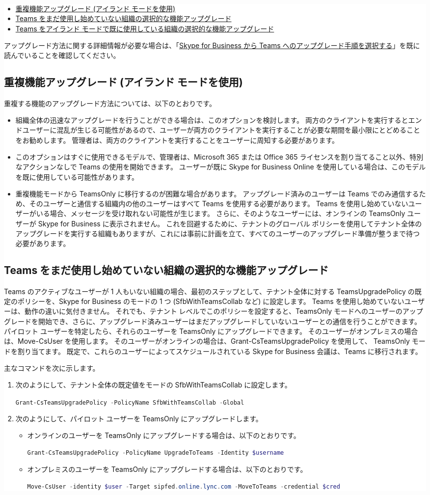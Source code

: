 - [重複機能アップグレード (アイランド モードを使用)](#overlapping-capabilities-upgrade-using-islands-mode)
- [Teams をまだ使用し始めていない組織の選択的な機能アップグレード](#a-select-capabilities-upgrade-for-an-organization-that-has-not-yet-started-using-teams)
- [Teams をアイランド モードで既に使用している組織の選択的な機能アップグレード](#a-select-capabilities-upgrade-for-an-organization-that-is-already-using-teams-in-islands-mode)

アップグレード方法に関する詳細情報が必要な場合は、「[Skype for Business から Teams へのアップグレード手順を選択する](upgrade-and-coexistence-of-skypeforbusiness-and-teams.md)」を既に読んでいることを確認してください。

## <a name="overlapping-capabilities-upgrade-using-islands-mode"></a>重複機能アップグレード (アイランド モードを使用)

重複する機能のアップグレード方法については、以下のとおりです。

- 組織全体の迅速なアップグレードを行うことができる場合は、このオプションを検討します。  両方のクライアントを実行するとエンドユーザーに混乱が生じる可能性があるので、ユーザーが両方のクライアントを実行することが必要な期間を最小限にとどめることをお勧めします。 管理者は、両方のクライアントを実行することをユーザーに周知する必要があります。

- このオプションはすぐに使用できるモデルで、管理者は、Microsoft 365 または Office 365 ライセンスを割り当てること以外、特別なアクションなしで Teams の使用を開始できます。 ユーザーが既に Skype for Business Online を使用している場合は、このモデルを既に使用している可能性があります。

- 重複機能モードから TeamsOnly に移行するのが困難な場合があります。 アップグレード済みのユーザーは Teams でのみ通信するため、そのユーザーと通信する組織内の他のユーザーはすべて Teams を使用する必要があります。  Teams を使用し始めていないユーザーがいる場合、メッセージを受け取れない可能性が生じます。 さらに、そのようなユーザーには、オンラインの TeamsOnly ユーザーが Skype for Business に表示されません。 これを回避するために、テナントのグローバル ポリシーを使用してテナント全体のアップグレードを実行する組織もありますが、これには事前に計画を立て、すべてのユーザーのアップグレード準備が整うまで待つ必要があります。


## <a name="a-select-capabilities-upgrade-for-an-organization-that-has-not-yet-started-using-teams"></a>Teams をまだ使用し始めていない組織の選択的な機能アップグレード

Teams のアクティブなユーザーが 1 人もいない組織の場合、最初のステップとして、テナント全体に対する TeamsUpgradePolicy の既定のポリシーを、Skype for Business のモードの 1 つ (SfbWithTeamsCollab など) に設定します。  Teams を使用し始めていないユーザーは、動作の違いに気付きません。 それでも、テナント レベルでこのポリシーを設定すると、TeamsOnly モードへのユーザーのアップグレードを開始でき、さらに、アップグレード済みユーザーはまだアップグレードしていないユーザーとの通信を行うことができます。  パイロット ユーザーを特定したら、それらのユーザーを TeamsOnly にアップグレードできます。  そのユーザーがオンプレミスの場合は、Move-CsUser を使用します。 そのユーザーがオンラインの場合は、Grant-CsTeamsUpgradePolicy を使用して、 TeamsOnly モードを割り当てます。 既定で、これらのユーザーによってスケジュールされている Skype for Business 会議は、Teams に移行されます。

主なコマンドを次に示します。

1. 次のようにして、テナント全体の既定値をモードの SfbWithTeamsCollab に設定します。

   ```PowerShell
   Grant-CsTeamsUpgradePolicy -PolicyName SfbWithTeamsCollab -Global
   ```

2. 次のようにして、パイロット ユーザーを TeamsOnly にアップグレードします。

   - オンラインのユーザーを TeamsOnly にアップグレードする場合は、以下のとおりです。

     ```PowerShell
     Grant-CsTeamsUpgradePolicy -PolicyName UpgradeToTeams -Identity $username 
     ```

   - オンプレミスのユーザーを TeamsOnly にアップグレードする場合は、以下のとおりです。

     ```PowerShell
     Move-CsUser -identity $user -Target sipfed.online.lync.com -MoveToTeams -credential $cred 
     ```
